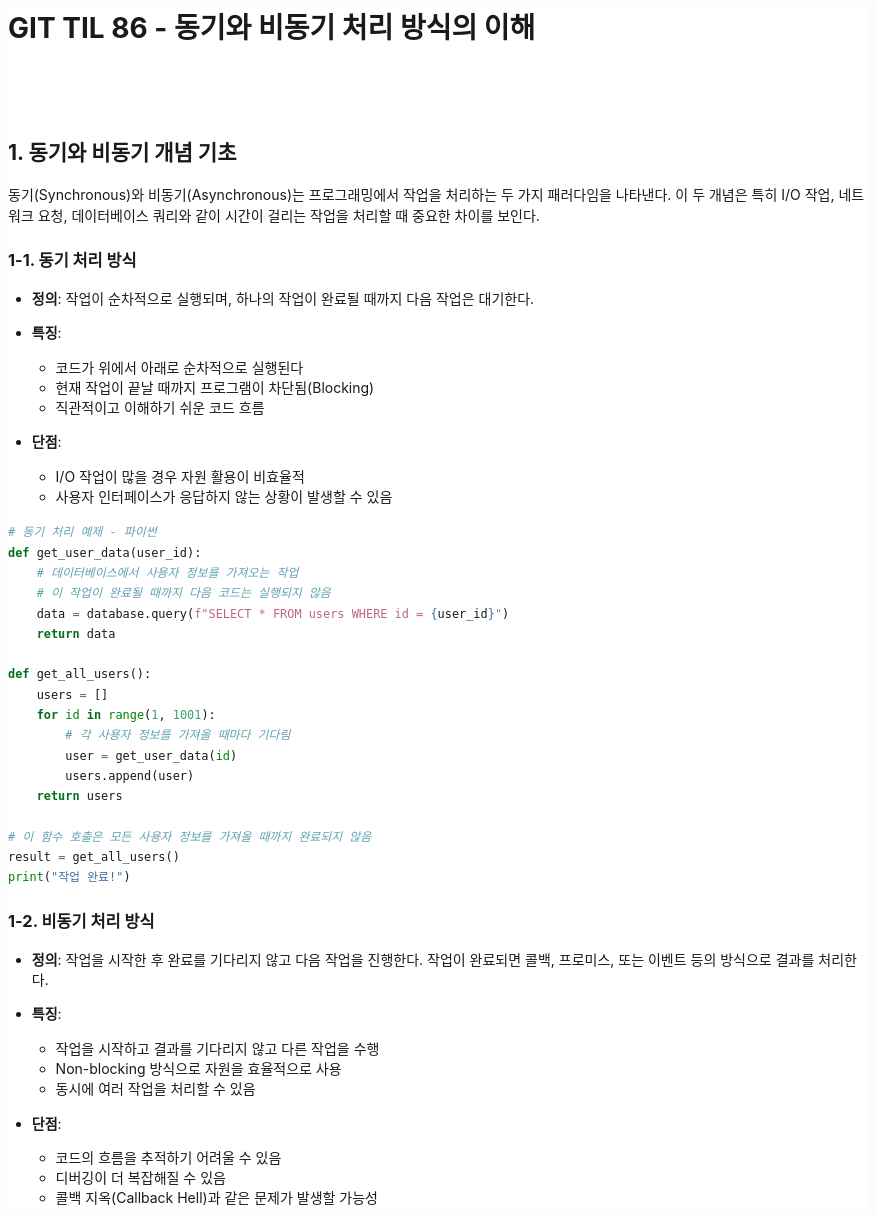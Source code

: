 # GIT TIL 86 - 동기와 비동기 처리 방식의 이해

<br><br>

## 1. 동기와 비동기 개념 기초

동기(Synchronous)와 비동기(Asynchronous)는 프로그래밍에서 작업을 처리하는 두 가지 패러다임을 나타낸다. 이 두 개념은 특히 I/O 작업, 네트워크 요청, 데이터베이스 쿼리와 같이 시간이 걸리는 작업을 처리할 때 중요한 차이를 보인다.

### 1-1. 동기 처리 방식

- **정의**: 작업이 순차적으로 실행되며, 하나의 작업이 완료될 때까지 다음 작업은 대기한다.
- **특징**: 
  - 코드가 위에서 아래로 순차적으로 실행된다
  - 현재 작업이 끝날 때까지 프로그램이 차단됨(Blocking)
  - 직관적이고 이해하기 쉬운 코드 흐름

- **단점**:
  - I/O 작업이 많을 경우 자원 활용이 비효율적
  - 사용자 인터페이스가 응답하지 않는 상황이 발생할 수 있음

```python
# 동기 처리 예제 - 파이썬
def get_user_data(user_id):
    # 데이터베이스에서 사용자 정보를 가져오는 작업
    # 이 작업이 완료될 때까지 다음 코드는 실행되지 않음
    data = database.query(f"SELECT * FROM users WHERE id = {user_id}")
    return data

def get_all_users():
    users = []
    for id in range(1, 1001):
        # 각 사용자 정보를 가져올 때마다 기다림
        user = get_user_data(id)
        users.append(user)
    return users

# 이 함수 호출은 모든 사용자 정보를 가져올 때까지 완료되지 않음
result = get_all_users()
print("작업 완료!")
```

### 1-2. 비동기 처리 방식

- **정의**: 작업을 시작한 후 완료를 기다리지 않고 다음 작업을 진행한다. 작업이 완료되면 콜백, 프로미스, 또는 이벤트 등의 방식으로 결과를 처리한다.
- **특징**:
  - 작업을 시작하고 결과를 기다리지 않고 다른 작업을 수행
  - Non-blocking 방식으로 자원을 효율적으로 사용
  - 동시에 여러 작업을 처리할 수 있음

- **단점**:
  - 코드의 흐름을 추적하기 어려울 수 있음
  - 디버깅이 더 복잡해질 수 있음
  - 콜백 지옥(Callback Hell)과 같은 문제가 발생할 가능성
